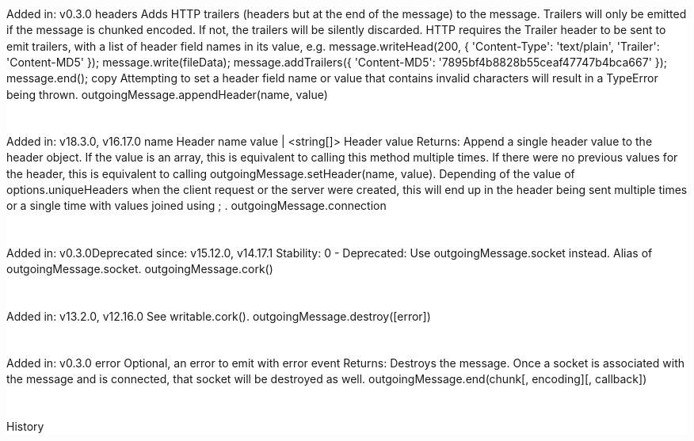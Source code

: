 #
Added in: v0.3.0
headers <Object>
Adds HTTP trailers (headers but at the end of the message) to the message.
Trailers will only be emitted if the message is chunked encoded. If not, the trailers will be silently discarded.
HTTP requires the Trailer header to be sent to emit trailers, with a list of header field names in its value, e.g.
message.writeHead(200, { 'Content-Type': 'text/plain',
                         'Trailer': 'Content-MD5' });
message.write(fileData);
message.addTrailers({ 'Content-MD5': '7895bf4b8828b55ceaf47747b4bca667' });
message.end();
copy
Attempting to set a header field name or value that contains invalid characters will result in a TypeError being thrown.
outgoingMessage.appendHeader(name, value)
#
Added in: v18.3.0, v16.17.0
name <string> Header name
value <string> | <string[]> Header value
Returns: <this>
Append a single header value to the header object.
If the value is an array, this is equivalent to calling this method multiple times.
If there were no previous values for the header, this is equivalent to calling outgoingMessage.setHeader(name, value).
Depending of the value of options.uniqueHeaders when the client request or the server were created, this will end up in the header being sent multiple times or a single time with values joined using ; .
outgoingMessage.connection
#
Added in: v0.3.0Deprecated since: v15.12.0, v14.17.1
Stability: 0 - Deprecated: Use outgoingMessage.socket instead.
Alias of outgoingMessage.socket.
outgoingMessage.cork()
#
Added in: v13.2.0, v12.16.0
See writable.cork().
outgoingMessage.destroy([error])
#
Added in: v0.3.0
error <Error> Optional, an error to emit with error event
Returns: <this>
Destroys the message. Once a socket is associated with the message and is connected, that socket will be destroyed as well.
outgoingMessage.end(chunk[, encoding][, callback])
#
History




